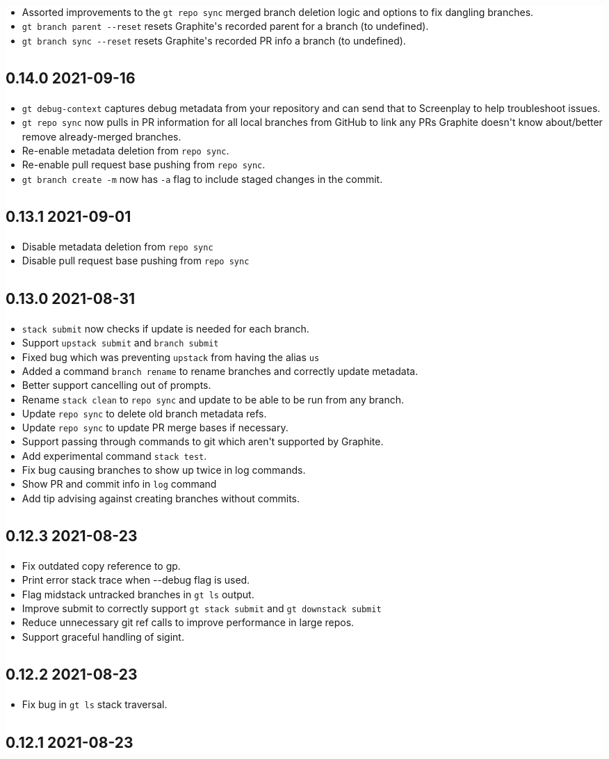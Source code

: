 - Assorted improvements to the `gt repo sync` merged branch deletion logic and options to fix dangling branches.
- `gt branch parent --reset` resets Graphite's recorded parent for a branch (to undefined).
- `gt branch sync --reset` resets Graphite's recorded PR info a branch (to undefined).

## 0.14.0 2021-09-16

- `gt debug-context` captures debug metadata from your repository and can send that to Screenplay to help troubleshoot issues.
- `gt repo sync` now pulls in PR information for all local branches from GitHub to link any PRs Graphite doesn't know about/better remove already-merged branches.
- Re-enable metadata deletion from `repo sync`.
- Re-enable pull request base pushing from `repo sync`.
- `gt branch create -m` now has `-a` flag to include staged changes in the commit.

## 0.13.1 2021-09-01

- Disable metadata deletion from `repo sync`
- Disable pull request base pushing from `repo sync`

## 0.13.0 2021-08-31

- `stack submit` now checks if update is needed for each branch.
- Support `upstack submit` and `branch submit`
- Fixed bug which was preventing `upstack` from having the alias `us`
- Added a command `branch rename` to rename branches and correctly update metadata.
- Better support cancelling out of prompts.
- Rename `stack clean` to `repo sync` and update to be able to be run from any branch.
- Update `repo sync` to delete old branch metadata refs.
- Update `repo sync` to update PR merge bases if necessary.
- Support passing through commands to git which aren't supported by Graphite.
- Add experimental command `stack test`.
- Fix bug causing branches to show up twice in log commands.
- Show PR and commit info in `log` command
- Add tip advising against creating branches without commits.

## 0.12.3 2021-08-23

- Fix outdated copy reference to gp.
- Print error stack trace when --debug flag is used.
- Flag midstack untracked branches in `gt ls` output.
- Improve submit to correctly support `gt stack submit` and `gt downstack submit`
- Reduce unnecessary git ref calls to improve performance in large repos.
- Support graceful handling of sigint.

## 0.12.2 2021-08-23

- Fix bug in `gt ls` stack traversal.

## 0.12.1 2021-08-23
